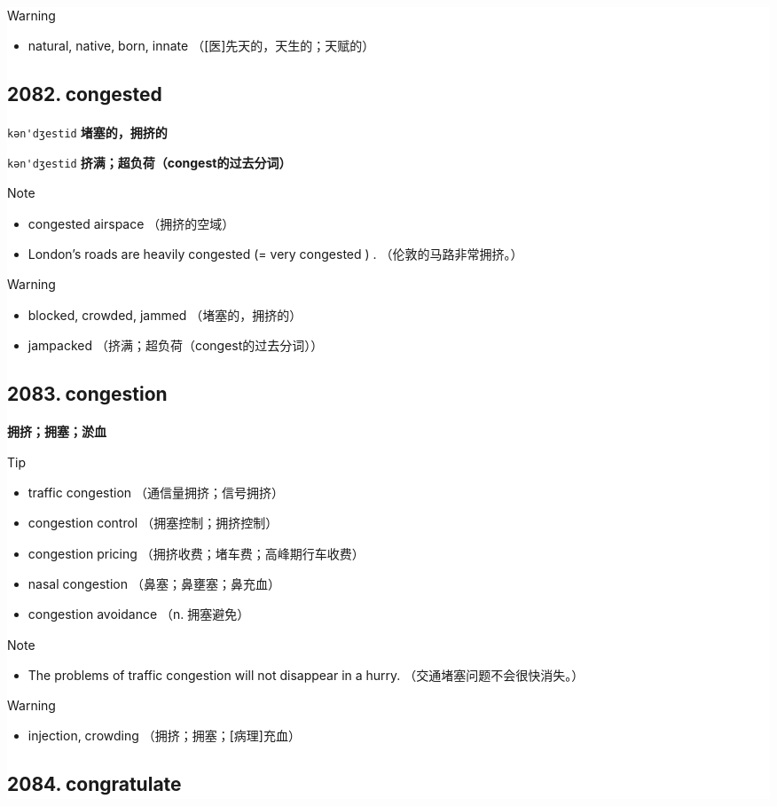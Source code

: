 > [!WARNING]
>
> - natural, native, born, innate （[医]先天的，天生的；天赋的）
>

## 2082. congested

`kən'dʒestid`  **堵塞的，拥挤的**

`kən'dʒestid`  **挤满；超负荷（congest的过去分词）**

> [!NOTE]
>
> - congested airspace （拥挤的空域）
>
> - London’s roads are heavily congested (= very congested ) . （伦敦的马路非常拥挤。）
>

> [!WARNING]
>
> - blocked, crowded, jammed （堵塞的，拥挤的）
>
> - jampacked （挤满；超负荷（congest的过去分词））
>

## 2083. congestion

**拥挤；拥塞；淤血**

> [!TIP]
>
> - traffic congestion （通信量拥挤；信号拥挤）
>
> - congestion control （拥塞控制；拥挤控制）
>
> - congestion pricing （拥挤收费；堵车费；高峰期行车收费）
>
> - nasal congestion （鼻塞；鼻壅塞；鼻充血）
>
> - congestion avoidance （n. 拥塞避免）
>

> [!NOTE]
>
> - The problems of traffic congestion will not disappear in a hurry. （交通堵塞问题不会很快消失。）
>

> [!WARNING]
>
> - injection, crowding （拥挤；拥塞；[病理]充血）
>

## 2084. congratulate
